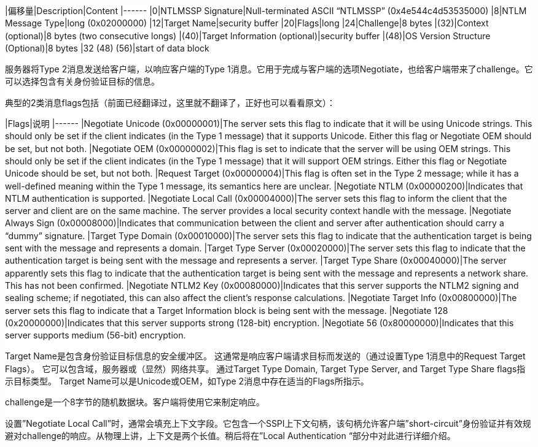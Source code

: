 |偏移量|Description|Content
|------
|0|NTLMSSP Signature|Null-terminated ASCII “NTLMSSP” (0x4e544c4d53535000)
|8|NTLM Message Type|long (0x02000000)
|12|Target Name|security buffer
|20|Flags|long
|24|Challenge|8 bytes
|(32)|Context (optional)|8 bytes (two consecutive longs)
|(40)|Target Information (optional)|security buffer
|(48)|OS Version Structure (Optional)|8 bytes
|32 (48) (56)|start of data block

服务器将Type 2消息发送给客户端，以响应客户端的Type 1消息。它用于完成与客户端的选项Negotiate，也给客户端带来了challenge。它可以选择包含有关身份验证目标的信息。

典型的2类消息flags包括（前面已经翻译过，这里就不翻译了，正好也可以看看原文）：

|Flags|说明
|------
|Negotiate Unicode (0x00000001)|The server sets this flag to indicate that it will be using Unicode strings. This should only be set if the client indicates (in the Type 1 message) that it supports Unicode. Either this flag or Negotiate OEM should be set, but not both.
|Negotiate OEM (0x00000002)|This flag is set to indicate that the server will be using OEM strings. This should only be set if the client indicates (in the Type 1 message) that it will support OEM strings. Either this flag or Negotiate Unicode should be set, but not both.
|Request Target (0x00000004)|This flag is often set in the Type 2 message; while it has a well-defined meaning within the Type 1 message, its semantics here are unclear.
|Negotiate NTLM (0x00000200)|Indicates that NTLM authentication is supported.
|Negotiate Local Call (0x00004000)|The server sets this flag to inform the client that the server and client are on the same machine. The server provides a local security context handle with the message.
|Negotiate Always Sign (0x00008000)|Indicates that communication between the client and server after authentication should carry a “dummy” signature.
|Target Type Domain (0x00010000)|The server sets this flag to indicate that the authentication target is being sent with the message and represents a domain.
|Target Type Server (0x00020000)|The server sets this flag to indicate that the authentication target is being sent with the message and represents a server.
|Target Type Share (0x00040000)|The server apparently sets this flag to indicate that the authentication target is being sent with the message and represents a network share. This has not been confirmed.
|Negotiate NTLM2 Key (0x00080000)|Indicates that this server supports the NTLM2 signing and sealing scheme; if negotiated, this can also affect the client’s response calculations.
|Negotiate Target Info (0x00800000)|The server sets this flag to indicate that a Target Information block is being sent with the message.
|Negotiate 128 (0x20000000)|Indicates that this server supports strong (128-bit) encryption.
|Negotiate 56 (0x80000000)|Indicates that this server supports medium (56-bit) encryption.

Target Name是包含身份验证目标信息的安全缓冲区。 这通常是响应客户端请求目标而发送的（通过设置Type 1消息中的Request Target Flags）。 它可以包含域，服务器或（显然）网络共享。 通过Target Type Domain, Target Type Server, and Target Type Share flags指示目标类型。 Target Name可以是Unicode或OEM，如Type 2消息中存在适当的Flags所指示。

challenge是一个8字节的随机数据块。客户端将使用它来制定响应。

设置”Negotiate Local Call”时，通常会填充上下文字段。它包含一个SSPI上下文句柄，该句柄允许客户端”short-circuit”身份验证并有效规避对challenge的响应。从物理上讲，上下文是两个长值。稍后将在”Local Authentication “部分中对此进行详细介绍。
